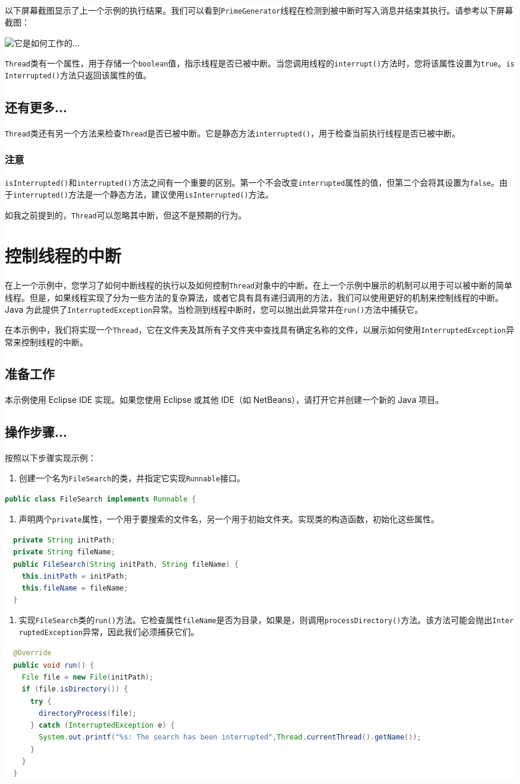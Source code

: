 以下屏幕截图显示了上一个示例的执行结果。我们可以看到`PrimeGenerator`线程在检测到被中断时写入消息并结束其执行。请参考以下屏幕截图：

![它是如何工作的...](https://github.com/OpenDocCN/freelearn-java-zh/raw/master/docs/java7-cncr-cb/img/7881_01_03.jpg)

`Thread`类有一个属性，用于存储一个`boolean`值，指示线程是否已被中断。当您调用线程的`interrupt()`方法时，您将该属性设置为`true`。`isInterrupted()`方法只返回该属性的值。

## 还有更多...

`Thread`类还有另一个方法来检查`Thread`是否已被中断。它是静态方法`interrupted()`，用于检查当前执行线程是否已被中断。

### 注意

`isInterrupted()`和`interrupted()`方法之间有一个重要的区别。第一个不会改变`interrupted`属性的值，但第二个会将其设置为`false`。由于`interrupted()`方法是一个静态方法，建议使用`isInterrupted()`方法。

如我之前提到的，`Thread`可以忽略其中断，但这不是预期的行为。

# 控制线程的中断

在上一个示例中，您学习了如何中断线程的执行以及如何控制`Thread`对象中的中断。在上一个示例中展示的机制可以用于可以被中断的简单线程。但是，如果线程实现了分为一些方法的复杂算法，或者它具有具有递归调用的方法，我们可以使用更好的机制来控制线程的中断。Java 为此提供了`InterruptedException`异常。当检测到线程中断时，您可以抛出此异常并在`run()`方法中捕获它。

在本示例中，我们将实现一个`Thread`，它在文件夹及其所有子文件夹中查找具有确定名称的文件，以展示如何使用`InterruptedException`异常来控制线程的中断。

## 准备工作

本示例使用 Eclipse IDE 实现。如果您使用 Eclipse 或其他 IDE（如 NetBeans），请打开它并创建一个新的 Java 项目。

## 操作步骤...

按照以下步骤实现示例：

1.  创建一个名为`FileSearch`的类，并指定它实现`Runnable`接口。

```java
public class FileSearch implements Runnable {
```

1.  声明两个`private`属性，一个用于要搜索的文件名，另一个用于初始文件夹。实现类的构造函数，初始化这些属性。

```java
  private String initPath;
  private String fileName;
  public FileSearch(String initPath, String fileName) {
    this.initPath = initPath;
    this.fileName = fileName;
  }
```

1.  实现`FileSearch`类的`run()`方法。它检查属性`fileName`是否为目录，如果是，则调用`processDirectory()`方法。该方法可能会抛出`InterruptedException`异常，因此我们必须捕获它们。

```java
  @Override
  public void run() {
    File file = new File(initPath);
    if (file.isDirectory()) {
      try {
        directoryProcess(file);
      } catch (InterruptedException e) {
        System.out.printf("%s: The search has been interrupted",Thread.currentThread().getName());
      }
    }
  }
```
